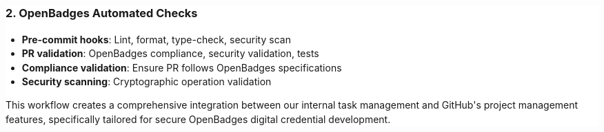### 2. OpenBadges Automated Checks

- **Pre-commit hooks**: Lint, format, type-check, security scan
- **PR validation**: OpenBadges compliance, security validation, tests
- **Compliance validation**: Ensure PR follows OpenBadges specifications
- **Security scanning**: Cryptographic operation validation

This workflow creates a comprehensive integration between our internal task management and GitHub's project management features, specifically tailored for secure OpenBadges digital credential development.
